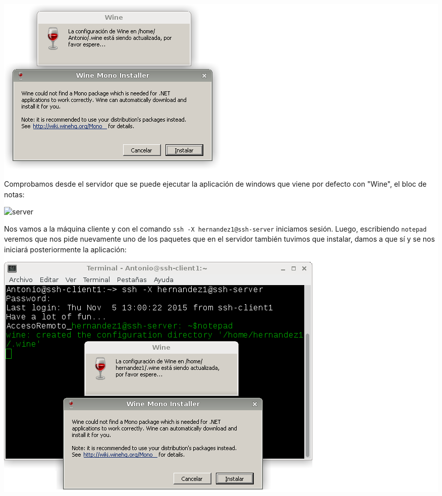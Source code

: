 ![server](files/server/18.png)

Comprobamos desde el servidor que se puede ejecutar la aplicación de windows que viene por defecto con "Wine", el bloc de notas:

![server](files/server/19.png)

Nos vamos a la máquina cliente y con el comando ```ssh -X hernandez1@ssh-server``` iniciamos sesión. Luego, escribiendo ```notepad``` veremos que nos pide nuevamente uno de los paquetes que en el servidor también tuvimos que instalar, damos a que sí y se nos iniciará posteriormente la aplicación:

![linux](files/linux_client/20.png)